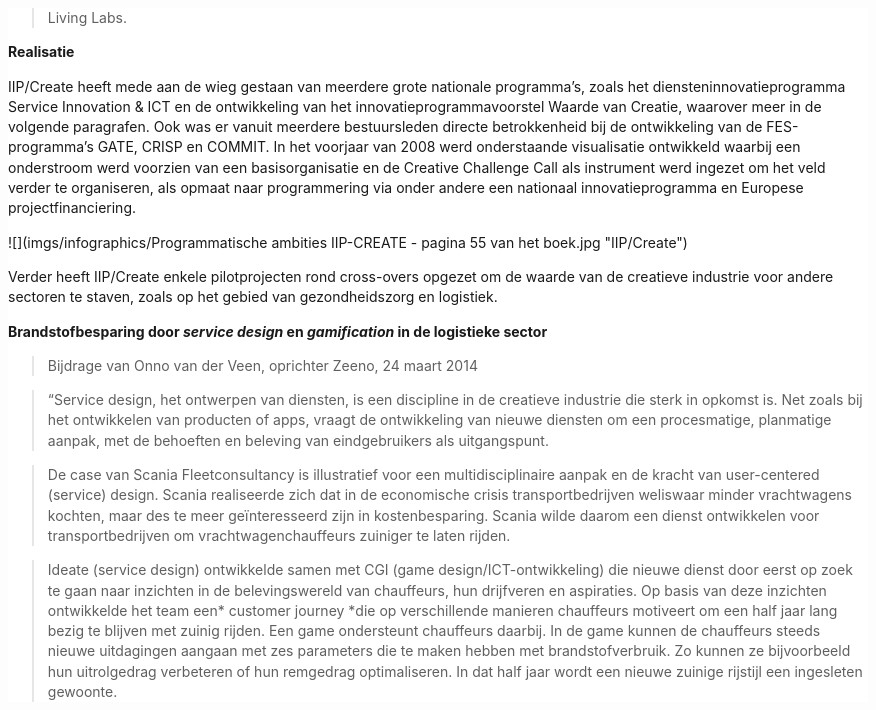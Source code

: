 > Living Labs.

**Realisatie**

IIP/Create heeft mede aan de wieg gestaan van meerdere grote nationale
programma’s, zoals het diensteninnovatieprogramma Service Innovation &
ICT en de ontwikkeling van het innovatieprogrammavoorstel Waarde van
Creatie, waarover meer in de volgende paragrafen. Ook was er vanuit
meerdere bestuursleden directe betrokkenheid bij de ontwikkeling van de
FES-programma’s GATE, CRISP en COMMIT. In het voorjaar van 2008 werd
onderstaande visualisatie ontwikkeld waarbij een onderstroom werd
voorzien van een basisorganisatie en de Creative Challenge Call als
instrument werd ingezet om het veld verder te organiseren, als opmaat
naar programmering via onder andere een nationaal innovatieprogramma en
Europese projectfinanciering.

![](imgs/infographics/Programmatische ambities IIP-CREATE - pagina 55 van het boek.jpg "IIP/Create")


Verder heeft IIP/Create enkele pilotprojecten rond cross-overs opgezet
om de waarde van de creatieve industrie voor andere sectoren te staven,
zoals op het gebied van gezondheidszorg en logistiek.

**Brandstofbesparing door *service design* en *gamification* in de
logistieke sector** 

>Bijdrage van Onno van der Veen, oprichter Zeeno, 24
>maart 2014

>“Service design, het ontwerpen van diensten, is een discipline in de
>creatieve industrie die sterk in opkomst is. Net zoals bij het
>ontwikkelen van producten of apps, vraagt de ontwikkeling van nieuwe
>diensten om een procesmatige, planmatige aanpak, met de behoeften en
>beleving van eindgebruikers als uitgangspunt.

>De case van Scania Fleetconsultancy is illustratief voor een
>multidisciplinaire aanpak en de kracht van user-centered (service)
>design. Scania realiseerde zich dat in de economische crisis
>transportbedrijven weliswaar minder vrachtwagens kochten, maar des te
>meer geïnteresseerd zijn in kostenbesparing. Scania wilde daarom een
>dienst ontwikkelen voor transportbedrijven om vrachtwagenchauffeurs
>zuiniger te laten rijden.

>Ideate (service design) ontwikkelde samen met CGI (game
>design/ICT-ontwikkeling) die nieuwe dienst door eerst op zoek te gaan
>naar inzichten in de belevingswereld van chauffeurs, hun drijfveren en
>aspiraties. Op basis van deze inzichten ontwikkelde het team een*
>customer journey *die op verschillende manieren chauffeurs motiveert om
>een half jaar lang bezig te blijven met zuinig rijden. Een game
>ondersteunt chauffeurs daarbij. In de game kunnen de chauffeurs steeds
>nieuwe uitdagingen aangaan met zes parameters die te maken hebben met
>brandstofverbruik. Zo kunnen ze bijvoorbeeld hun uitrolgedrag verbeteren
>of hun remgedrag optimaliseren. In dat half jaar wordt een nieuwe
>zuinige rijstijl een ingesleten gewoonte.
